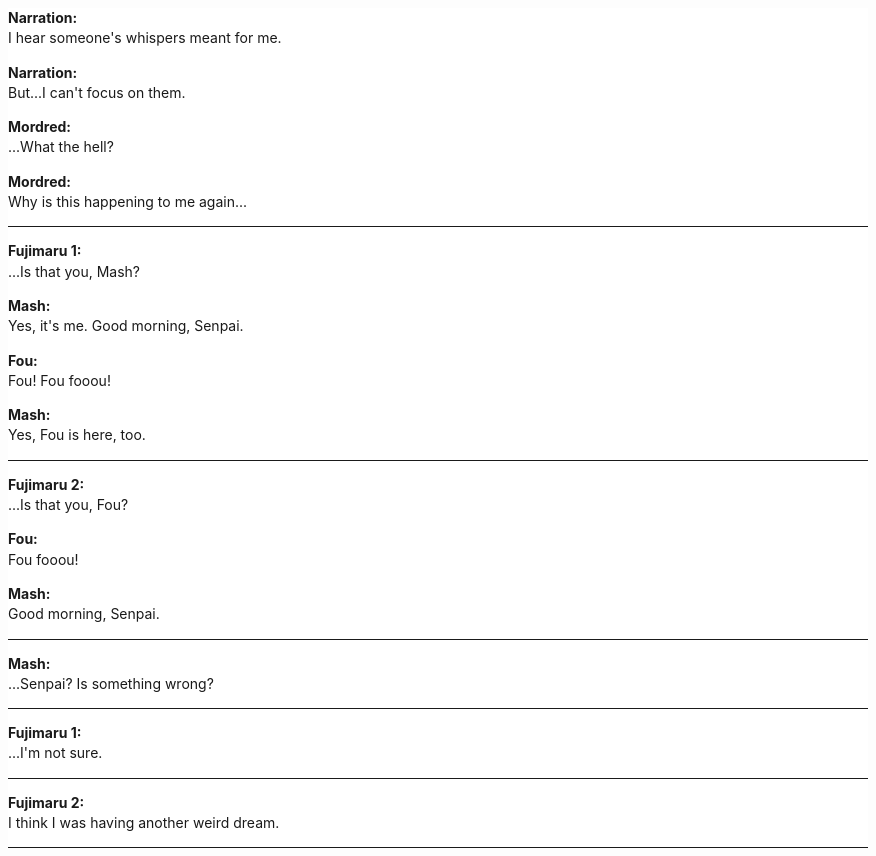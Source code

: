 **Narration:**   
I hear someone's whispers meant for me.  
  
   
**Narration:**   
But...I can't focus on them.  
  
   
**Mordred:**   
...What the hell?  
  
   
**Mordred:**   
Why is this happening to me again...  
  
   
---  
  
**Fujimaru 1:**   
...Is that you, Mash?  
  
   
**Mash:**   
Yes, it's me. Good morning, Senpai.  
  
   
**Fou:**   
Fou! Fou fooou!  
  
   
**Mash:**   
Yes, Fou is here, too.  
  
   
---  
  
**Fujimaru 2:**   
...Is that you, Fou?  
  
   
**Fou:**   
Fou fooou!  
  
   
**Mash:**   
Good morning, Senpai.  
  
   
---  
  
   
**Mash:**   
...Senpai? Is something wrong?  
  
   
---  
  
**Fujimaru 1:**   
...I'm not sure.  
  
---  
  
**Fujimaru 2:**   
I think I was having another weird dream.  
  
---  